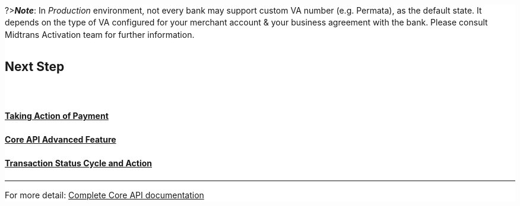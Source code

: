 ?>***Note***: In *Production* environment, not every bank may support custom VA number (e.g. Permata), as the default state. It depends on the type of VA configured for your merchant account & your business agreement with the bank. Please consult Midtrans Activation team for further information.

## Next Step
<br>

<div class="my-card">

#### [Taking Action of Payment](/en/after-payment/overview.md)
</div>

<div class="my-card">

#### [Core API Advanced Feature](/en/core-api/advanced-features.md)
</div>

<div class="my-card">

#### [Transaction Status Cycle and Action](/en/after-payment/status-cycle.md)
</div>

<hr>

For more detail: [Complete Core API documentation](https://api-docs.midtrans.com/)
